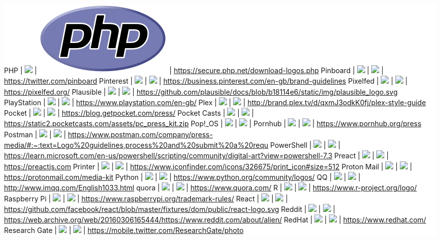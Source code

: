 PHP | <img src="images/svg/php.svg" width="256" /> | <img src="images/png/php.svg" width="256"> | https://secure.php.net/download-logos.php
Pinboard | <img src="images/svg/pinboard.svg" width="256" /> | <img src="images/png/pinboard.png" width="256"> | https://twitter.com/pinboard
Pinterest | <img src="images/svg/pinterest.svg" width="256" /> | <img src="images/png/pinterest.svg" width="256"> | https://business.pinterest.com/en-gb/brand-guidelines
Pixelfed | <img src="images/svg/pixelfed.svg" width="256" /> | <img src="images/png/pixelfed.svg" width="256"> | https://pixelfed.org/
Plausible | <img src="images/svg/plausible.svg" width="256" /> | <img src="images/png/plausible.svg" width="256"> | https://github.com/plausible/docs/blob/b18114e6/static/img/plausible_logo.svg
PlayStation | <img src="images/svg/playstation.svg" width="256" /> | <img src="images/png/playstation.svg" width="256"> | https://www.playstation.com/en-gb/
Plex | <img src="images/svg/plex.svg" width="256" /> | <img src="images/png/plex.svg" width="256"> | http://brand.plex.tv/d/qxmJ3odkK0fj/plex-style-guide
Pocket | <img src="images/svg/pocket.svg" width="256" /> | <img src="images/png/pocket.svg" width="256"> | https://blog.getpocket.com/press/
Pocket Casts | <img src="images/svg/pocketcasts.svg" width="256" /> | <img src="images/png/pocketcasts.png" width="256"> | https://static2.pocketcasts.com/assets/pc_press_kit.zip
Pop!_OS | <img src="images/svg/popos.svg" width="256" /> | <img src="images/png/popos.png" width="256"> | 
Pornhub | <img src="images/svg/pornhub.svg" width="256" /> | <img src="images/png/pornhub.png" width="256"> | https://www.pornhub.org/press
Postman | <img src="images/svg/postman.svg" width="256" /> | <img src="images/png/postman.svg" width="256"> | https://www.postman.com/company/press-media/#:~:text=Logo%20guidelines,process%20and%20submit%20a%20requ
PowerShell | <img src="images/svg/powershell.svg" width="256" /> | <img src="images/png/powershell.svg" width="256"> | https://learn.microsoft.com/en-us/powershell/scripting/community/digital-art?view=powershell-7.3
Preact | <img src="images/svg/preact.svg" width="256" /> | <img src="images/png/preact.svg" width="256"> | https://preactjs.com
Printer | <img src="images/svg/print.svg" width="256" /> | <img src="images/png/print.svg" width="256"> | https://www.iconfinder.com/icons/326675/print_icon#size=512
Proton Mail | <img src="images/svg/protonmail.svg" width="256" /> | <img src="images/png/protonmail.svg" width="256"> | https://protonmail.com/media-kit
Python | <img src="images/svg/python.svg" width="256" /> | <img src="images/png/python.svg" width="256"> | https://www.python.org/community/logos/
QQ | <img src="images/svg/qq.svg" width="256" /> | <img src="images/png/qq.png" width="256"> | http://www.imqq.com/English1033.html
quora | <img src="images/svg/quora.svg" width="256" /> | <img src="images/png/quora.jpg" width="256"> | https://www.quora.com/
R | <img src="images/svg/r.svg" width="256" /> | <img src="images/png/r.svg" width="256"> | https://www.r-project.org/logo/
Raspberry Pi | <img src="images/svg/raspberry_pi.svg" width="256" /> | <img src="images/png/raspberry_pi.png" width="256"> | https://www.raspberrypi.org/trademark-rules/
React | <img src="images/svg/react.svg" width="256" /> | <img src="images/png/react.svg" width="256"> | https://github.com/facebook/react/blob/master/fixtures/dom/public/react-logo.svg
Reddit | <img src="images/svg/reddit.svg" width="256" /> | <img src="images/png/reddit.svg" width="256"> | https://web.archive.org/web/20160306165444/https://www.reddit.com/about/alien/
RedHat | <img src="images/svg/redhat.svg" width="256" /> | <img src="images/png/redhat.svg" width="256"> | https://www.redhat.com/
Research Gate | <img src="images/svg/researchgate.svg" width="256" /> | <img src="images/png/researchgate.png" width="256"> | https://mobile.twitter.com/ResearchGate/photo
